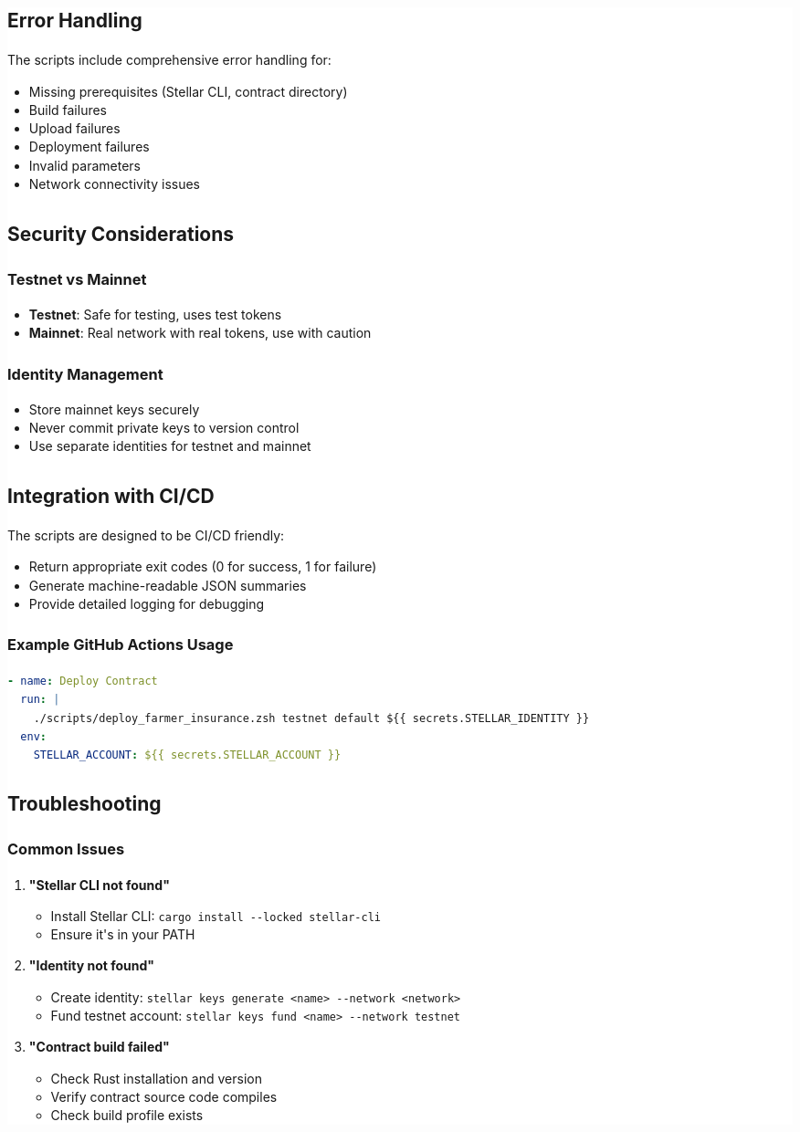## Error Handling

The scripts include comprehensive error handling for:
- Missing prerequisites (Stellar CLI, contract directory)
- Build failures
- Upload failures
- Deployment failures
- Invalid parameters
- Network connectivity issues

## Security Considerations

### Testnet vs Mainnet
- **Testnet**: Safe for testing, uses test tokens
- **Mainnet**: Real network with real tokens, use with caution

### Identity Management
- Store mainnet keys securely
- Never commit private keys to version control
- Use separate identities for testnet and mainnet

## Integration with CI/CD

The scripts are designed to be CI/CD friendly:
- Return appropriate exit codes (0 for success, 1 for failure)
- Generate machine-readable JSON summaries
- Provide detailed logging for debugging

### Example GitHub Actions Usage
```yaml
- name: Deploy Contract
  run: |
    ./scripts/deploy_farmer_insurance.zsh testnet default ${{ secrets.STELLAR_IDENTITY }}
  env:
    STELLAR_ACCOUNT: ${{ secrets.STELLAR_ACCOUNT }}
```

## Troubleshooting

### Common Issues

1. **"Stellar CLI not found"**
   - Install Stellar CLI: `cargo install --locked stellar-cli`
   - Ensure it's in your PATH

2. **"Identity not found"**
   - Create identity: `stellar keys generate <name> --network <network>`
   - Fund testnet account: `stellar keys fund <name> --network testnet`

3. **"Contract build failed"**
   - Check Rust installation and version
   - Verify contract source code compiles
   - Check build profile exists
